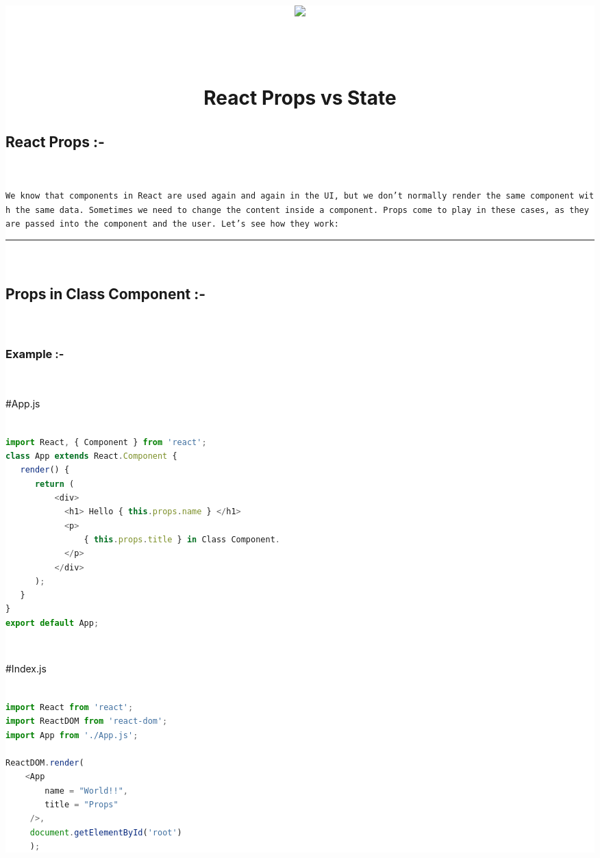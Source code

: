 <p align="center"><img src="https://cdn-media-1.freecodecamp.org/images/1*QeEbGcmtoQ3T_zUdpG8TZw.jpeg" width="500px"></p><br><br>

<h1 align="center"> React Props vs State </h1>

## React Props :-
<br>

    We know that components in React are used again and again in the UI, but we don’t normally render the same component with the same data. Sometimes we need to change the content inside a component. Props come to play in these cases, as they are passed into the component and the user. Let’s see how they work: 
___
<br>

## Props in Class Component :-
<br>

### **Example :-**
<br>

#App.js

```javascript

import React, { Component } from 'react';  
class App extends React.Component {  
   render() {     
      return (  
          <div>  
            <h1> Hello { this.props.name } </h1> 
            <p> 
                { this.props.title } in Class Component.
            </p>            
          </div>  
      );  
   }  
}  
export default App;

```
<br>

#Index.js

```javascript

import React from 'react';  
import ReactDOM from 'react-dom';  
import App from './App.js';  
  
ReactDOM.render(
    <App 
        name = "World!!",
        title = "Props"    
     />,
     document.getElementById('root')
     );

```

